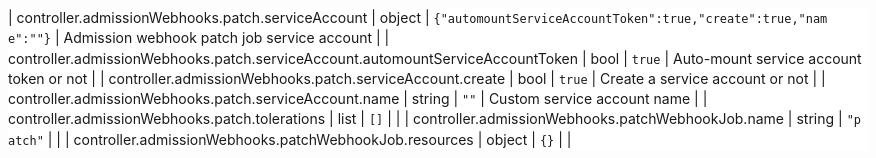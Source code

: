 | controller.admissionWebhooks.patch.serviceAccount                              | object | `{"automountServiceAccountToken":true,"create":true,"name":""}`                                                                                                                                        | Admission webhook patch job service account                                                                                                                                                                                                                                                                                                                                                                                                                                        |
| controller.admissionWebhooks.patch.serviceAccount.automountServiceAccountToken | bool   | `true`                                                                                                                                                                                                 | Auto-mount service account token or not                                                                                                                                                                                                                                                                                                                                                                                                                                            |
| controller.admissionWebhooks.patch.serviceAccount.create                       | bool   | `true`                                                                                                                                                                                                 | Create a service account or not                                                                                                                                                                                                                                                                                                                                                                                                                                                    |
| controller.admissionWebhooks.patch.serviceAccount.name                         | string | `""`                                                                                                                                                                                                   | Custom service account name                                                                                                                                                                                                                                                                                                                                                                                                                                                        |
| controller.admissionWebhooks.patch.tolerations                                 | list   | `[]`                                                                                                                                                                                                   |                                                                                                                                                                                                                                                                                                                                                                                                                                                                                    |
| controller.admissionWebhooks.patchWebhookJob.name                              | string | `"patch"`                                                                                                                                                                                              |                                                                                                                                                                                                                                                                                                                                                                                                                                                                                    |
| controller.admissionWebhooks.patchWebhookJob.resources                         | object | `{}`                                                                                                                                                                                                   |                                                                                                                                                                                                                                                                                                                                                                                                                                                                                    |